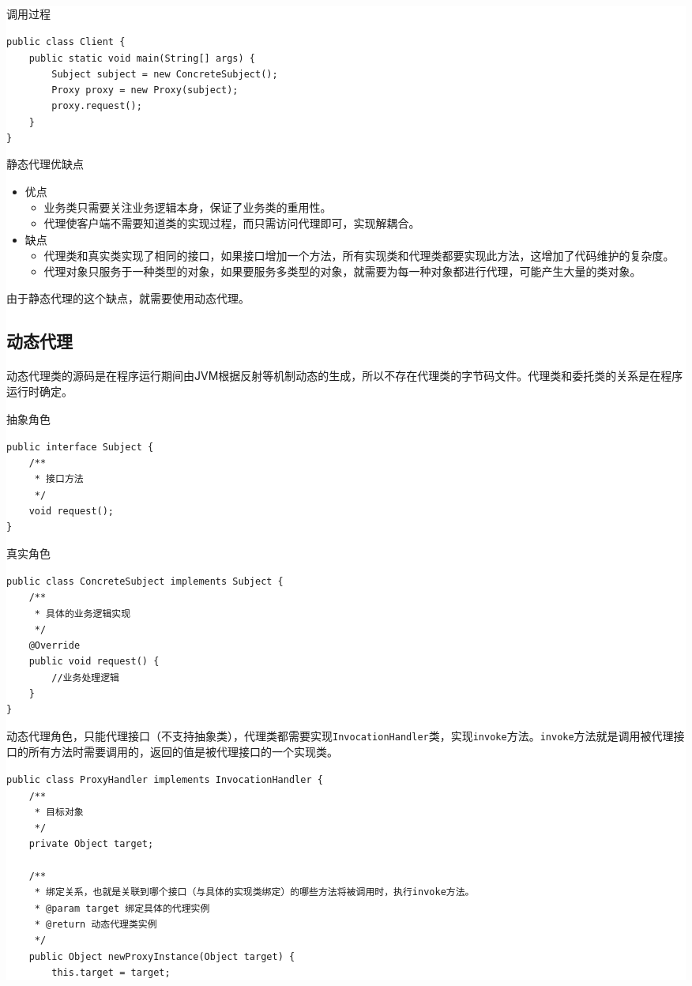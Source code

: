 ```
```

调用过程
```
public class Client {
    public static void main(String[] args) {
        Subject subject = new ConcreteSubject();
        Proxy proxy = new Proxy(subject);
        proxy.request();
    }
}

```

静态代理优缺点
+ 优点
	+ 业务类只需要关注业务逻辑本身，保证了业务类的重用性。
	+ 代理使客户端不需要知道类的实现过程，而只需访问代理即可，实现解耦合。
+ 缺点 
	+ 代理类和真实类实现了相同的接口，如果接口增加一个方法，所有实现类和代理类都要实现此方法，这增加了代码维护的复杂度。
	+ 代理对象只服务于一种类型的对象，如果要服务多类型的对象，就需要为每一种对象都进行代理，可能产生大量的类对象。

由于静态代理的这个缺点，就需要使用动态代理。

## 动态代理

动态代理类的源码是在程序运行期间由JVM根据反射等机制动态的生成，所以不存在代理类的字节码文件。代理类和委托类的关系是在程序运行时确定。

抽象角色
```
public interface Subject {
    /**
     * 接口方法
     */
    void request();
}
```

真实角色
```
public class ConcreteSubject implements Subject {
    /**
     * 具体的业务逻辑实现
     */
    @Override
    public void request() {
        //业务处理逻辑
    }
}
```

动态代理角色，只能代理接口（不支持抽象类），代理类都需要实现`InvocationHandler`类，实现`invoke`方法。`invoke`方法就是调用被代理接口的所有方法时需要调用的，返回的值是被代理接口的一个实现类。
```
public class ProxyHandler implements InvocationHandler {
    /**
     * 目标对象
     */
    private Object target;

    /**
     * 绑定关系，也就是关联到哪个接口（与具体的实现类绑定）的哪些方法将被调用时，执行invoke方法。
     * @param target 绑定具体的代理实例
     * @return 动态代理类实例
     */
    public Object newProxyInstance(Object target) {
        this.target = target;
```